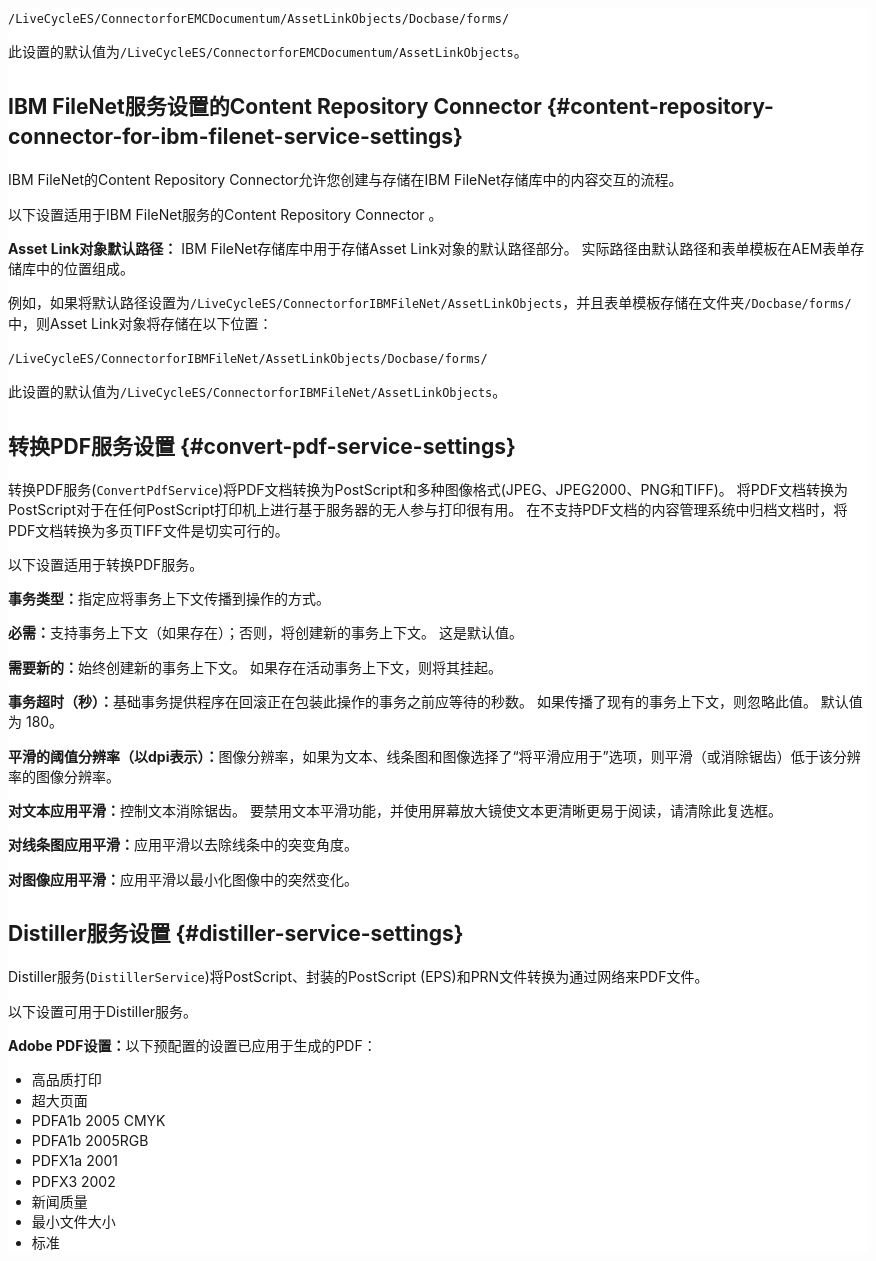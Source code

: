 `/LiveCycleES/ConnectorforEMCDocumentum/AssetLinkObjects/Docbase/forms/`

此设置的默认值为`/LiveCycleES/ConnectorforEMCDocumentum/AssetLinkObjects`。

## IBM FileNet服务设置的Content Repository Connector {#content-repository-connector-for-ibm-filenet-service-settings}

IBM FileNet的Content Repository Connector允许您创建与存储在IBM FileNet存储库中的内容交互的流程。

以下设置适用于IBM FileNet服务的Content Repository Connector 。

**Asset Link对象默认路径：** IBM FileNet存储库中用于存储Asset Link对象的默认路径部分。 实际路径由默认路径和表单模板在AEM表单存储库中的位置组成。

例如，如果将默认路径设置为`/LiveCycleES/ConnectorforIBMFileNet/AssetLinkObjects`，并且表单模板存储在文件夹`/Docbase/forms/`中，则Asset Link对象将存储在以下位置：

`/LiveCycleES/ConnectorforIBMFileNet/AssetLinkObjects/Docbase/forms/`

此设置的默认值为`/LiveCycleES/ConnectorforIBMFileNet/AssetLinkObjects`。

## 转换PDF服务设置 {#convert-pdf-service-settings}

转换PDF服务(`ConvertPdfService`)将PDF文档转换为PostScript和多种图像格式(JPEG、JPEG2000、PNG和TIFF)。 将PDF文档转换为PostScript对于在任何PostScript打印机上进行基于服务器的无人参与打印很有用。 在不支持PDF文档的内容管理系统中归档文档时，将PDF文档转换为多页TIFF文件是切实可行的。

以下设置适用于转换PDF服务。

**事务类型：**&#x200B;指定应将事务上下文传播到操作的方式。

**必需：**&#x200B;支持事务上下文（如果存在）；否则，将创建新的事务上下文。 这是默认值。

**需要新的：**&#x200B;始终创建新的事务上下文。 如果存在活动事务上下文，则将其挂起。

**事务超时（秒）：**&#x200B;基础事务提供程序在回滚正在包装此操作的事务之前应等待的秒数。 如果传播了现有的事务上下文，则忽略此值。 默认值为 180。

**平滑的阈值分辨率（以dpi表示）：**&#x200B;图像分辨率，如果为文本、线条图和图像选择了“将平滑应用于”选项，则平滑（或消除锯齿）低于该分辨率的图像分辨率。

**对文本应用平滑：**&#x200B;控制文本消除锯齿。 要禁用文本平滑功能，并使用屏幕放大镜使文本更清晰更易于阅读，请清除此复选框。

**对线条图应用平滑：**&#x200B;应用平滑以去除线条中的突变角度。

**对图像应用平滑：**&#x200B;应用平滑以最小化图像中的突然变化。

## Distiller服务设置 {#distiller-service-settings}

Distiller服务(`DistillerService`)将PostScript、封装的PostScript (EPS)和PRN文件转换为通过网络来PDF文件。

以下设置可用于Distiller服务。

**Adobe PDF设置：**&#x200B;以下预配置的设置已应用于生成的PDF：

* 高品质打印
* 超大页面
* PDFA1b 2005 CMYK
* PDFA1b 2005RGB
* PDFX1a 2001
* PDFX3 2002
* 新闻质量
* 最小文件大小
* 标准
